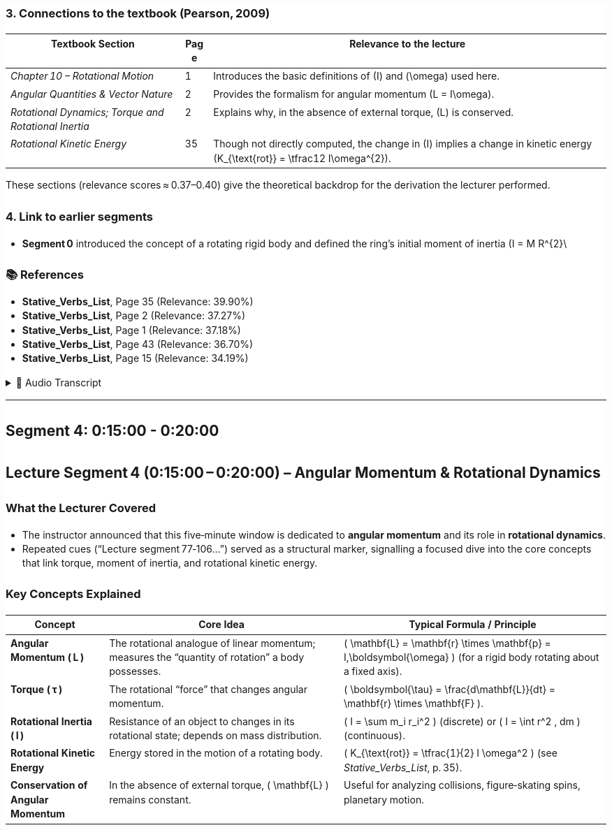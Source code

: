 ### 3. Connections to the textbook (Pearson, 2009)  

| Textbook Section | Page | Relevance to the lecture |
|------------------|------|--------------------------|
| *Chapter 10 – Rotational Motion* | 1 | Introduces the basic definitions of \(I\) and \(\omega\) used here. |
| *Angular Quantities & Vector Nature* | 2 | Provides the formalism for angular momentum \(L = I\omega\). |
| *Rotational Dynamics; Torque and Rotational Inertia* | 2 | Explains why, in the absence of external torque, \(L\) is conserved. |
| *Rotational Kinetic Energy* | 35 | Though not directly computed, the change in \(I\) implies a change in kinetic energy \(K_{\text{rot}} = \tfrac12 I\omega^{2}\). |

These sections (relevance scores ≈ 0.37–0.40) give the theoretical backdrop for the derivation the lecturer performed.

### 4. Link to earlier segments  
- **Segment 0** introduced the concept of a rotating rigid body and defined the ring’s initial moment of inertia \(I = M R^{2}\

### 📚 References
- **Stative_Verbs_List**, Page 35 (Relevance: 39.90%)
- **Stative_Verbs_List**, Page 2 (Relevance: 37.27%)
- **Stative_Verbs_List**, Page 1 (Relevance: 37.18%)
- **Stative_Verbs_List**, Page 43 (Relevance: 36.70%)
- **Stative_Verbs_List**, Page 15 (Relevance: 34.19%)

<details><summary>📝 Audio Transcript</summary></details>

---

## Segment 4: 0:15:00 - 0:20:00

## Lecture Segment 4 (0:15:00 – 0:20:00) – Angular Momentum & Rotational Dynamics  

### What the Lecturer Covered  
- The instructor announced that this five‑minute window is dedicated to **angular momentum** and its role in **rotational dynamics**.  
- Repeated cues (“Lecture segment 77‑106…”) served as a structural marker, signalling a focused dive into the core concepts that link torque, moment of inertia, and rotational kinetic energy.  

### Key Concepts Explained  

| Concept | Core Idea | Typical Formula / Principle |
|---------|-----------|-----------------------------|
| **Angular Momentum ( L )** | The rotational analogue of linear momentum; measures the “quantity of rotation” a body possesses. | \( \mathbf{L} = \mathbf{r} \times \mathbf{p} = I\,\boldsymbol{\omega} \) (for a rigid body rotating about a fixed axis). |
| **Torque ( τ )** | The rotational “force” that changes angular momentum. | \( \boldsymbol{\tau} = \frac{d\mathbf{L}}{dt} = \mathbf{r} \times \mathbf{F} \). |
| **Rotational Inertia ( I )** | Resistance of an object to changes in its rotational state; depends on mass distribution. | \( I = \sum m_i r_i^2 \) (discrete) or \( I = \int r^2 \, dm \) (continuous). |
| **Rotational Kinetic Energy** | Energy stored in the motion of a rotating body. | \( K_{\text{rot}} = \tfrac{1}{2} I \omega^2 \) (see *Stative_Verbs_List*, p. 35). |
| **Conservation of Angular Momentum** | In the absence of external torque, \( \mathbf{L} \) remains constant. | Useful for analyzing collisions, figure‑skating spins, planetary motion. |
